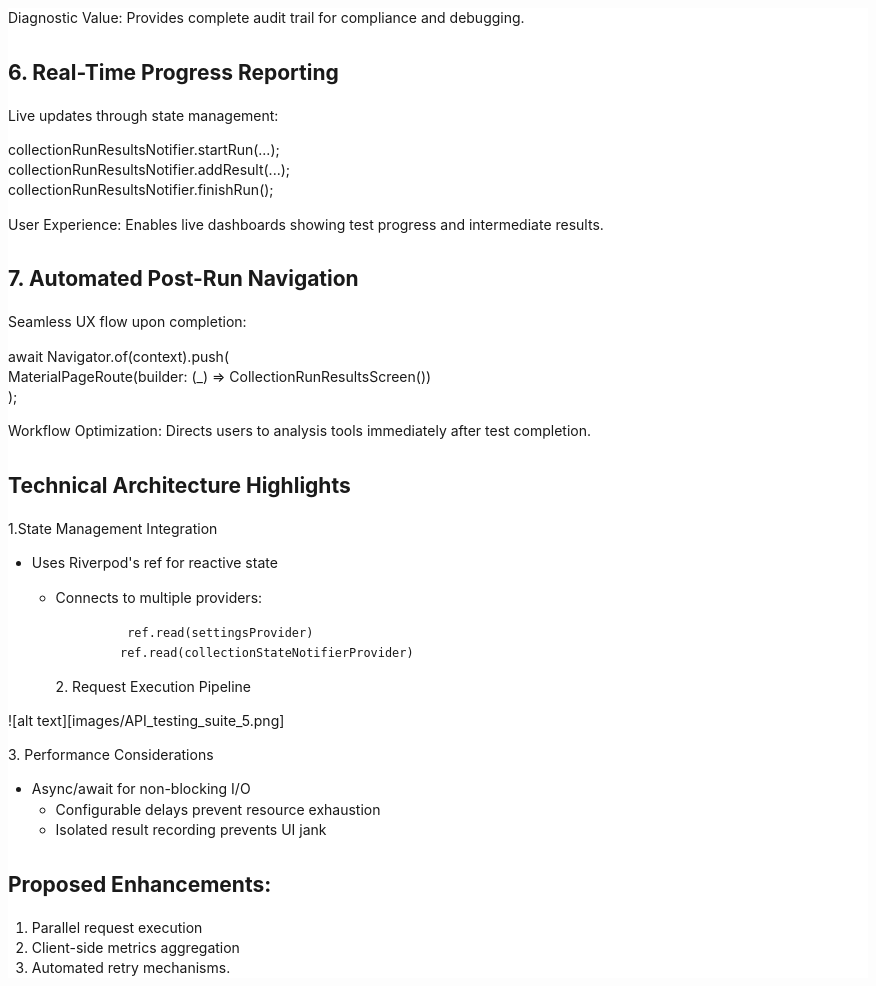 Diagnostic Value: Provides complete audit trail for compliance and debugging.

## **6\. Real-Time Progress Reporting**

Live updates through state management:

collectionRunResultsNotifier.startRun(...);  
collectionRunResultsNotifier.addResult(...);  
collectionRunResultsNotifier.finishRun();

User Experience: Enables live dashboards showing test progress and intermediate results.

## **7\. Automated Post-Run Navigation**

Seamless UX flow upon completion:

await Navigator.of(context).push(  
  MaterialPageRoute(builder: (\_) \=\> CollectionRunResultsScreen())  
);

Workflow Optimization: Directs users to analysis tools immediately after test completion.

## Technical Architecture Highlights

1.State Management Integration

* Uses Riverpod's ref for reactive state  
  * Connects to multiple providers:

                  ref.read(settingsProvider)  
                 ref.read(collectionStateNotifierProvider)

       2\.     Request Execution Pipeline

![alt text][images/API_testing_suite_5.png]

3\. Performance Considerations

* Async/await for non-blocking I/O  
  * Configurable delays prevent resource exhaustion  
  * Isolated result recording prevents UI jank

## Proposed Enhancements:

1. Parallel request execution  
2. Client-side metrics aggregation  
3. Automated retry mechanisms.  
   

## 

## 

## 

## 
